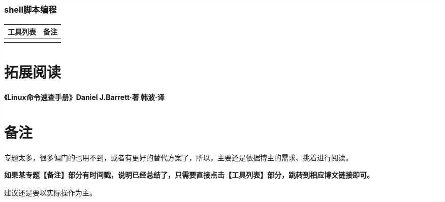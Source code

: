 

### shell脚本编程

| 工具列表 | 备注 |
| :------- | :--: |
|          |      |



# 拓展阅读

**《Linux命令速查手册》Daniel J.Barrett·著 韩波·译**



# 备注

专题太多，很多偏门的也用不到，或者有更好的替代方案了，所以，主要还是依据博主的需求、挑着进行阅读。

**如果某专题【备注】部分有时间戳，说明已经总结了，只需要直接点击【工具列表】部分，跳转到相应博文链接即可。**

建议还是要以实际操作为主。


